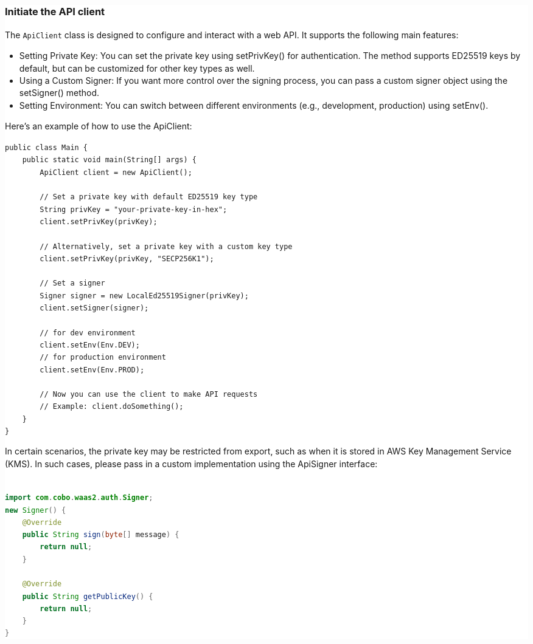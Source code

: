 ### Initiate the API client
The `ApiClient` class is designed to configure and interact with a web API. It supports the following main features:

- Setting Private Key: You can set the private key using setPrivKey() for authentication. The method supports ED25519 keys by default, but can be customized for other key types as well.
- Using a Custom Signer: If you want more control over the signing process, you can pass a custom signer object using the setSigner() method.
- Setting Environment: You can switch between different environments (e.g., development, production) using setEnv().

Here’s an example of how to use the ApiClient:
```
public class Main {
    public static void main(String[] args) {
        ApiClient client = new ApiClient();

        // Set a private key with default ED25519 key type
        String privKey = "your-private-key-in-hex";
        client.setPrivKey(privKey);

        // Alternatively, set a private key with a custom key type
        client.setPrivKey(privKey, "SECP256K1");

        // Set a signer
        Signer signer = new LocalEd25519Signer(privKey);
        client.setSigner(signer);

        // for dev environment
        client.setEnv(Env.DEV);
        // for production environment
        client.setEnv(Env.PROD);

        // Now you can use the client to make API requests
        // Example: client.doSomething();
    }
}

```

In certain scenarios, the private key may be restricted from export, such as when it is stored in AWS Key Management Service (KMS). In such cases, please pass in a custom implementation using the ApiSigner interface:

```java

import com.cobo.waas2.auth.Signer;
new Signer() {
    @Override
    public String sign(byte[] message) {
        return null;
    }

    @Override
    public String getPublicKey() {
        return null;
    }
}
```
